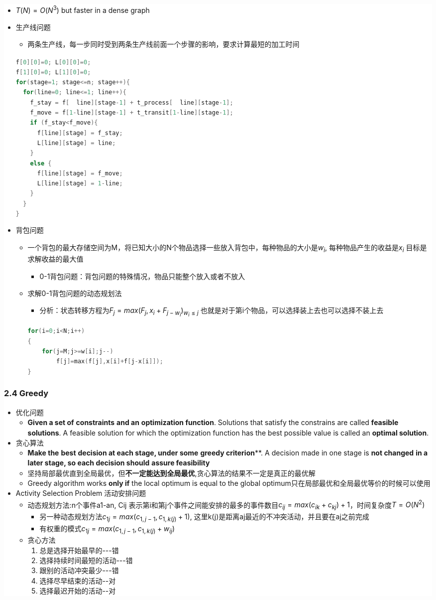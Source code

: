   - $T(N)=O(N^3)$ but faster in a dense graph
  
- 生产线问题

  - 两条生产线，每一步同时受到两条生产线前面一个步骤的影响，要求计算最短的加工时间

  ```c
  f[0][0]=0; L[0][0]=0;
  f[1][0]=0; L[1][0]=0;
  for(stage=1; stage<=n; stage++){
    for(line=0; line<=1; line++){
      f_stay = f[  line][stage-1] + t_process[  line][stage-1];
      f_move = f[1-line][stage-1] + t_transit[1-line][stage-1];
      if (f_stay<f_move){
        f[line][stage] = f_stay;
        L[line][stage] = line;
      }
      else {
        f[line][stage] = f_move;
        L[line][stage] = 1-line;
      }
    }
  }
  
  ```

- 背包问题

  - 一个背包的最大存储空间为M，将已知大小的N个物品选择一些放入背包中，每种物品的大小是$w_i$, 每种物品产生的收益是$x_i$ 目标是求解收益的最大值

    - 0-1背包问题：背包问题的特殊情况，物品只能整个放入或者不放入

  - 求解0-1背包问题的动态规划法

    - 分析：状态转移方程为$F_j=max(F_j,x_i+F_{j-w_i})_{w_i\le j}$ 也就是对于第i个物品，可以选择装上去也可以选择不装上去

    ```c
    for(i=0;i<N;i++)
    {
        for(j=M;j>=w[i];j--)
        	f[j]=max(f[j],x[i]+f[j-x[i]]);
    }
    ```

    

### 2.4 Greedy

- 优化问题
  - **Given a set of** **constraints** **and an** **optimization function**. Solutions that satisfy the constrains are called **feasible solutions**. A feasible solution for which the optimization function has the best possible value is called an **optimal solution**. 
- 贪心算法
  - **Make the** **best** **decision at each stage, under some** **greedy criterion****. A decision made in one stage is **not changed** **in a later stage, so each decision should** **assure feasibility**
  - 坚持局部最优直到全局最优，但**不一定能达到全局最优**,贪心算法的结果不一定是真正的最优解
  - Greedy algorithm works **only if** the local optimum is equal to the global optimum只在局部最优和全局最优等价的时候可以使用 
- Activity Selection Problem 活动安排问题
  - 动态规划方法:n个事件a1-an, Cij 表示第i和第j个事件之间能安排的最多的事件数目$c_{ij}=max(c_{ik}+c_{kj})+1$，时间复杂度$T=O(N^2)$	
    - 另一种动态规划方法$c_{1j}=max(c_{1,j-1},c_{1,k(j)}+1)$, 这里k(j)是距离aj最近的不冲突活动，并且要在aj之前完成
    - 有权重的模式$c_{1j}=max(c_{1,j-1},c_{1,k(j)}+w_{ij})$
  - 贪心方法
    1. 总是选择开始最早的---错
    2. 选择持续时间最短的活动---错
    3. 跟别的活动冲突最少---错
    4. 选择尽早结束的活动--对
    5. 选择最迟开始的活动--对